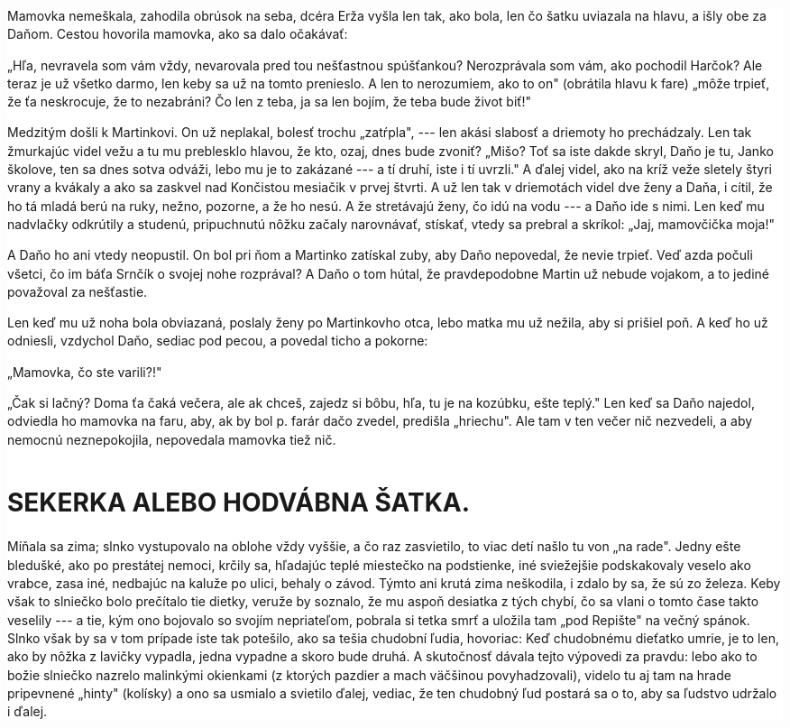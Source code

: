 Mamovka nemeškala, zahodila obrúsok na seba, dcéra Erža vyšla len tak,
ako bola, len čo šatku uviazala na hlavu, a išly obe za Daňom. Cestou
ho­vorila mamovka, ako sa dalo očakávať:

„Hľa, nevravela som vám vždy, nevarovala pred tou nešťastnou spúšťankou?
Nerozprávala som vám, ako pochodil Harčok? Ale teraz je už všetko darmo,
len keby sa už na tomto prenieslo. A len to nerozumiem, ako to on"
(obrátila hlavu k fare) „môže trpieť, že ťa neskrocuje, že to nezabráni?
Čo len z teba, ja sa len bojím, že teba bude život biť!"

Medzitým došli k Martinkovi. On už neplakal, bolesť trochu „zatŕpla",
--- len akási slabosť a drie­moty ho prechádzaly. Len tak žmurkajúc videl
vežu a tu mu preblesklo hlavou, že kto, ozaj, dnes bude zvoniť? „Mišo?
Toť sa iste dakde skryl, Daňo je tu, Janko školove, ten sa dnes sotva
odváži, lebo mu je to zakázané --- a tí druhí, iste i tí uvrzli." A
ďalej videl, ako na kríž veže sletely štyri vrany a kvákaly a ako sa
zaskvel nad Končistou mesiačik v prvej štvrti. A už len tak v drie­motách
videl dve ženy a Daňa, i cítil, že ho tá mladá berú na ruky, nežno,
pozorne, a že ho nesú. A že stretávajú ženy, čo idú na vodu --- a Daňo
ide s nimi. Len keď mu nadvlačky odkrútily a stu­denú, pripuchnutú nôžku
začaly narovnávať, stís­kať, vtedy sa prebral a skríkol: „Jaj, mamovčička
moja!"

A Daňo ho ani vtedy neopustil. On bol pri ňom a Martinko zatískal zuby,
aby Daňo nepovedal, že nevie trpieť. Veď azda počuli všetci, čo im báťa
Srnčík o svojej nohe rozprával? A Daňo o tom hútal, že pravdepodobne
Martin už nebude vo­jakom, a to jediné považoval za nešťastie.

Len keď mu už noha bola obviazaná, poslaly ženy po Martinkovho otca,
lebo matka mu už ne­žila, aby si prišiel poň. A keď ho už odniesli,
vzdychol Daňo, sediac pod pecou, a povedal ticho a pokorne:

„Mamovka, čo ste varili?!"

„Čak si lačný? Doma ťa čaká večera, ale ak chceš, zajedz si bôbu, hľa,
tu je na kozúbku, ešte teplý." Len keď sa Daňo najedol, odviedla ho
ma­movka na faru, aby, ak by bol p. farár dačo zve­del, predišla
„hriechu". Ale tam v ten večer nič nezvedeli, a aby nemocnú
neznepokojila, nepove­dala mamovka tiež nič.

# SEKERKA ALEBO HODVÁBNA ŠATKA.

Míňala sa zima; slnko vystupovalo na oblohe vždy vyššie, a čo raz
zasvietilo, to viac detí našlo tu von „na rade". Jedny ešte bledušké,
ako po prestátej nemoci, krčily sa, hľadajúc teplé mies­tečko na
podstienke, iné sviežejšie podskakovaly veselo ako vrabce, zasa iné,
nedbajúc na kaluže po ulici, behaly o závod. Týmto ani krutá zima
neškodila, i zdalo by sa, že sú zo železa. Keby však to slniečko bolo
prečítalo tie dietky, veruže by soznalo, že mu aspoň desiatka z tých
chybí, čo sa vlani o tomto čase takto veselily --- a tie, kým ono
bojovalo so svojím nepriateľom, pobrala si tetka smrť a uložila tam „pod
Repište" na večný spánok. Slnko však by sa v tom prípade iste tak
potešilo, ako sa tešia chudobní ľudia, hovoriac: Keď chudobnému dieťatko
umrie, je to len, ako by nôžka z lavičky vypadla, jedna vypadne a skoro
bude druhá. A skutočnosť dávala tejto výpovedi za pravdu: lebo ako to
božie slniečko nazrelo ma­linkými okienkami (z ktorých pazdier a mach
väčšinou povyhadzovali), videlo tu aj tam na hrade pripevnené „hinty"
(kolísky) a ono sa usmialo a svietilo ďalej, vediac, že ten chudobný ľud
postará sa o to, aby sa ľudstvo udržalo i ďalej.
